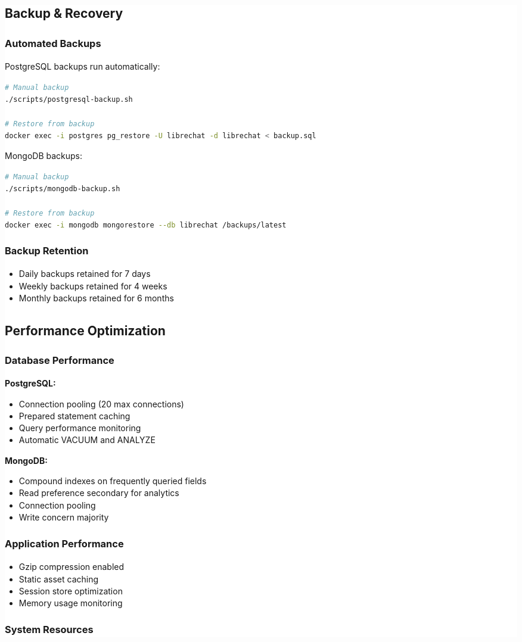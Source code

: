 ## Backup & Recovery

### Automated Backups

PostgreSQL backups run automatically:
```bash
# Manual backup
./scripts/postgresql-backup.sh

# Restore from backup
docker exec -i postgres pg_restore -U librechat -d librechat < backup.sql
```

MongoDB backups:
```bash
# Manual backup
./scripts/mongodb-backup.sh

# Restore from backup
docker exec -i mongodb mongorestore --db librechat /backups/latest
```

### Backup Retention

- Daily backups retained for 7 days
- Weekly backups retained for 4 weeks
- Monthly backups retained for 6 months

## Performance Optimization

### Database Performance

**PostgreSQL:**
- Connection pooling (20 max connections)
- Prepared statement caching
- Query performance monitoring
- Automatic VACUUM and ANALYZE

**MongoDB:**
- Compound indexes on frequently queried fields
- Read preference secondary for analytics
- Connection pooling
- Write concern majority

### Application Performance

- Gzip compression enabled
- Static asset caching
- Session store optimization
- Memory usage monitoring

### System Resources
